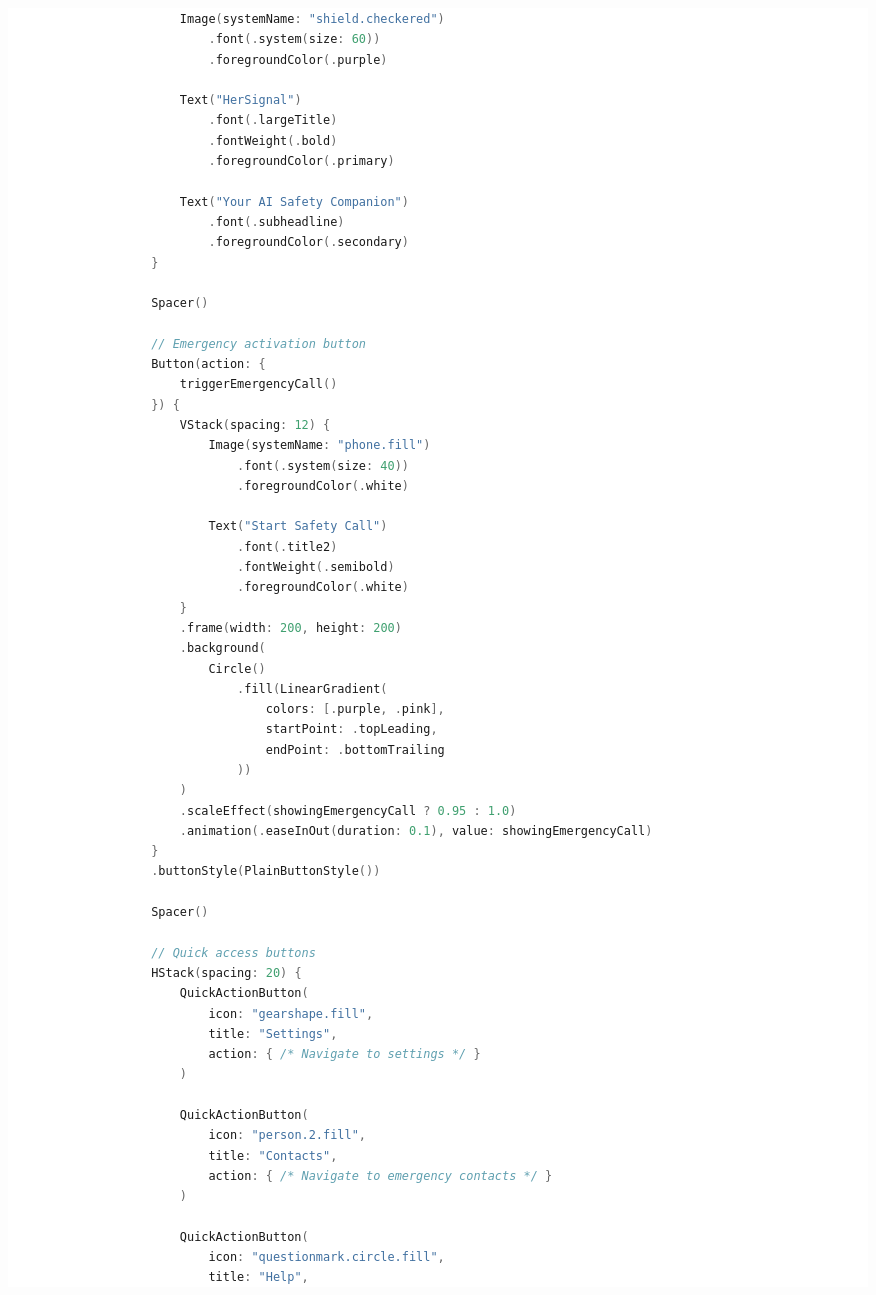 ```swift
                        Image(systemName: "shield.checkered")
                            .font(.system(size: 60))
                            .foregroundColor(.purple)
                        
                        Text("HerSignal")
                            .font(.largeTitle)
                            .fontWeight(.bold)
                            .foregroundColor(.primary)
                        
                        Text("Your AI Safety Companion")
                            .font(.subheadline)
                            .foregroundColor(.secondary)
                    }
                    
                    Spacer()
                    
                    // Emergency activation button
                    Button(action: {
                        triggerEmergencyCall()
                    }) {
                        VStack(spacing: 12) {
                            Image(systemName: "phone.fill")
                                .font(.system(size: 40))
                                .foregroundColor(.white)
                            
                            Text("Start Safety Call")
                                .font(.title2)
                                .fontWeight(.semibold)
                                .foregroundColor(.white)
                        }
                        .frame(width: 200, height: 200)
                        .background(
                            Circle()
                                .fill(LinearGradient(
                                    colors: [.purple, .pink],
                                    startPoint: .topLeading,
                                    endPoint: .bottomTrailing
                                ))
                        )
                        .scaleEffect(showingEmergencyCall ? 0.95 : 1.0)
                        .animation(.easeInOut(duration: 0.1), value: showingEmergencyCall)
                    }
                    .buttonStyle(PlainButtonStyle())
                    
                    Spacer()
                    
                    // Quick access buttons
                    HStack(spacing: 20) {
                        QuickActionButton(
                            icon: "gearshape.fill",
                            title: "Settings",
                            action: { /* Navigate to settings */ }
                        )
                        
                        QuickActionButton(
                            icon: "person.2.fill",
                            title: "Contacts",
                            action: { /* Navigate to emergency contacts */ }
                        )
                        
                        QuickActionButton(
                            icon: "questionmark.circle.fill",
                            title: "Help",
```